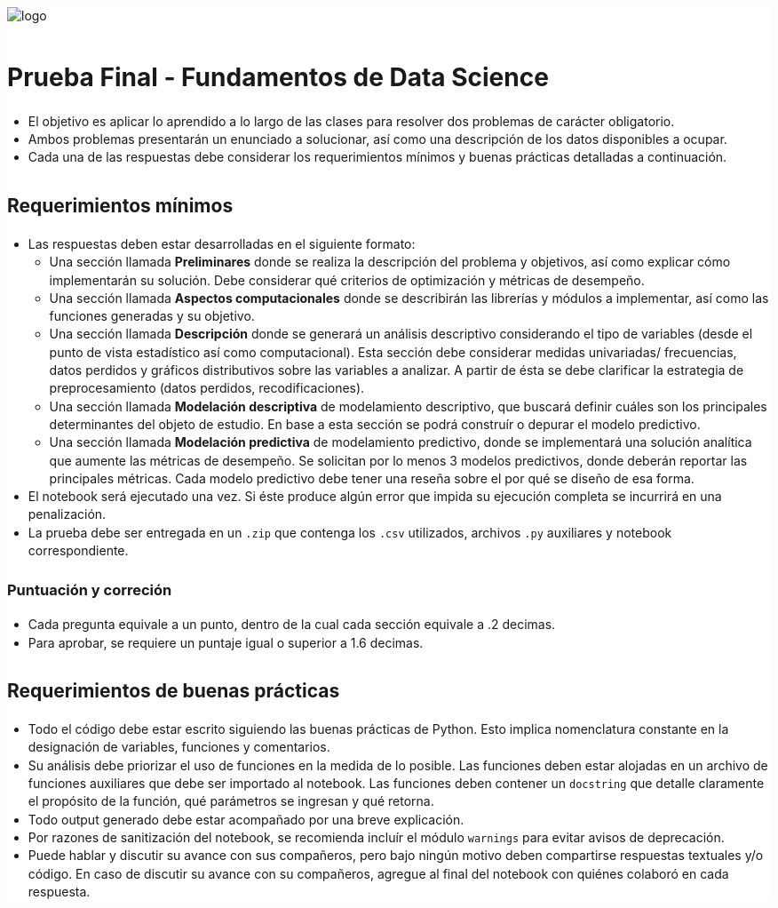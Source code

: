 
![logo](logo.png)


# Prueba Final - Fundamentos de Data Science

* El objetivo es aplicar lo aprendido a lo largo de las clases para resolver dos problemas de carácter obligatorio.
* Ambos problemas presentarán un enunciado a solucionar, así como una descripción de los datos disponibles a ocupar.
* Cada una de las respuestas debe considerar los requerimientos mínimos y buenas prácticas detalladas a continuación.


## Requerimientos mínimos


* Las respuestas deben estar desarrolladas en el siguiente formato:
    - Una sección llamada __Preliminares__ donde se realiza la descripción del problema y objetivos, así como explicar cómo implementarán su solución. Debe considerar qué criterios de optimización y métricas de desempeño.
    - Una sección llamada __Aspectos computacionales__ donde se describirán las librerías y módulos a implementar, así como las funciones generadas y su objetivo.
    - Una sección llamada __Descripción__ donde se generará un análisis descriptivo considerando el tipo de variables (desde el punto de vista estadístico así como computacional). Esta sección debe considerar medidas univariadas/ frecuencias, datos perdidos y gráficos distributivos sobre las variables a analizar. A partir de ésta se debe clarificar la estrategia de preprocesamiento (datos perdidos, recodificaciones).
    - Una sección llamada __Modelación descriptiva__ de modelamiento descriptivo, que buscará definir cuáles son los principales determinantes del objeto de estudio. En base a esta sección se podrá construír o depurar el modelo predictivo.
    - Una sección llamada __Modelación predictiva__ de modelamiento predictivo, donde se implementará una solución analítica que aumente las métricas de desempeño. Se solicitan por lo menos 3 modelos predictivos, donde deberán reportar las principales métricas. Cada modelo predictivo debe tener una reseña sobre el por qué se diseño de esa forma.
* El notebook será ejecutado una vez. Si éste produce algún error que impida su ejecución completa se incurrirá en una penalización.
* La prueba debe ser entregada en un `.zip` que contenga los `.csv` utilizados, archivos `.py` auxiliares y notebook correspondiente.


### Puntuación y correción

* Cada pregunta equivale a un punto, dentro de la cual cada sección equivale a .2 decimas.
* Para aprobar, se requiere un puntaje igual o superior a 1.6 decimas.

    
## Requerimientos de buenas prácticas

* Todo el código debe estar escrito siguiendo las buenas prácticas de Python. Esto implica nomenclatura constante en la designación de variables, funciones y comentarios.
* Su análisis debe priorizar el uso de funciones en la medida de lo posible. Las funciones deben estar alojadas en un archivo de funciones auxiliares que debe ser importado al notebook. Las funciones deben contener un `docstring` que detalle claramente el propósito de la función, qué parámetros se ingresan y qué retorna.
* Todo output generado debe estar acompañado por una breve explicación.
* Por razones de sanitización del notebook, se recomienda incluír el módulo `warnings` para evitar avisos de deprecación.
* Puede hablar y discutir su avance con sus compañeros, pero bajo ningún motivo deben compartirse respuestas textuales y/o código. En caso de discutir su avance con su compañeros, agregue al final del notebook con quiénes colaboró en cada respuesta.
    